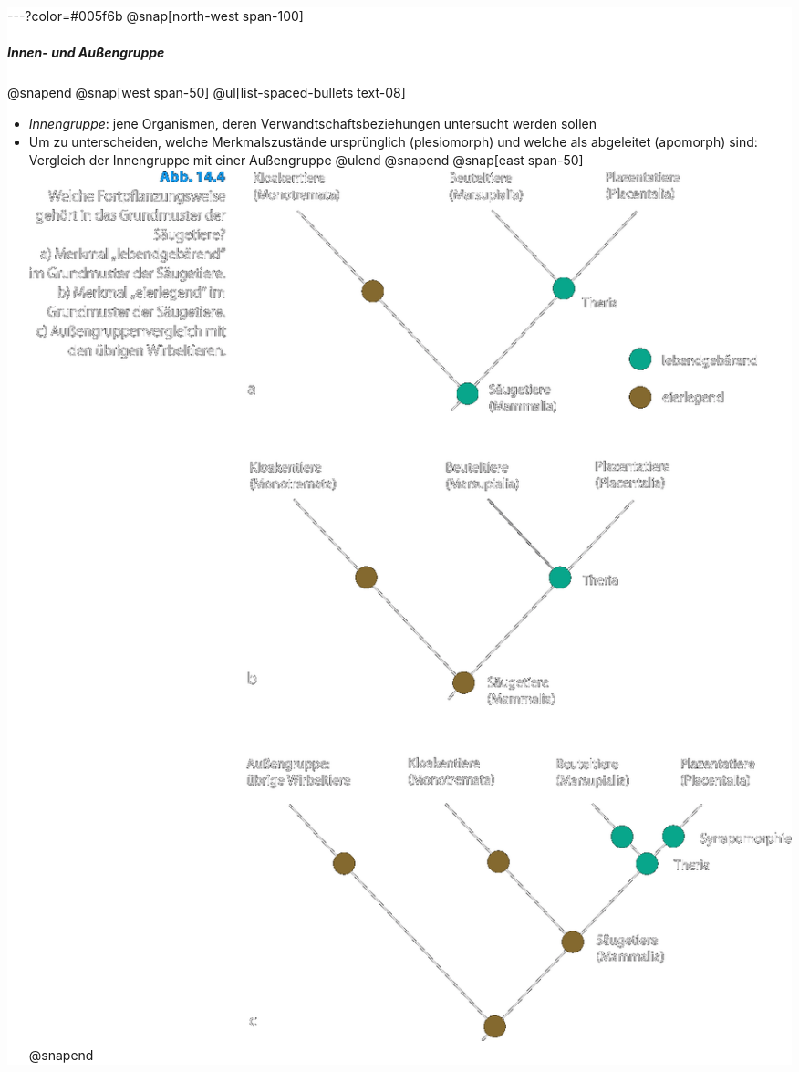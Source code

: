 ---?color=#005f6b
@snap[north-west span-100]
##### Innen- und Außengruppe
@snapend
@snap[west span-50]
@ul[list-spaced-bullets text-08]
- *Innengruppe*: jene Organismen, deren Verwandtschaftsbeziehungen untersucht werden sollen
- Um zu unterscheiden, welche Merkmalszustände ursprünglich (plesiomorph) und welche als abgeleitet (apomorph) sind: Vergleich der Innengruppe mit einer Außengruppe
@ulend
@snapend
@snap[east span-50]
![IMAGE](assets/sci/Dreesmann2011_Abb14_4_InnengruppeAussengruppe.png)
@snapend